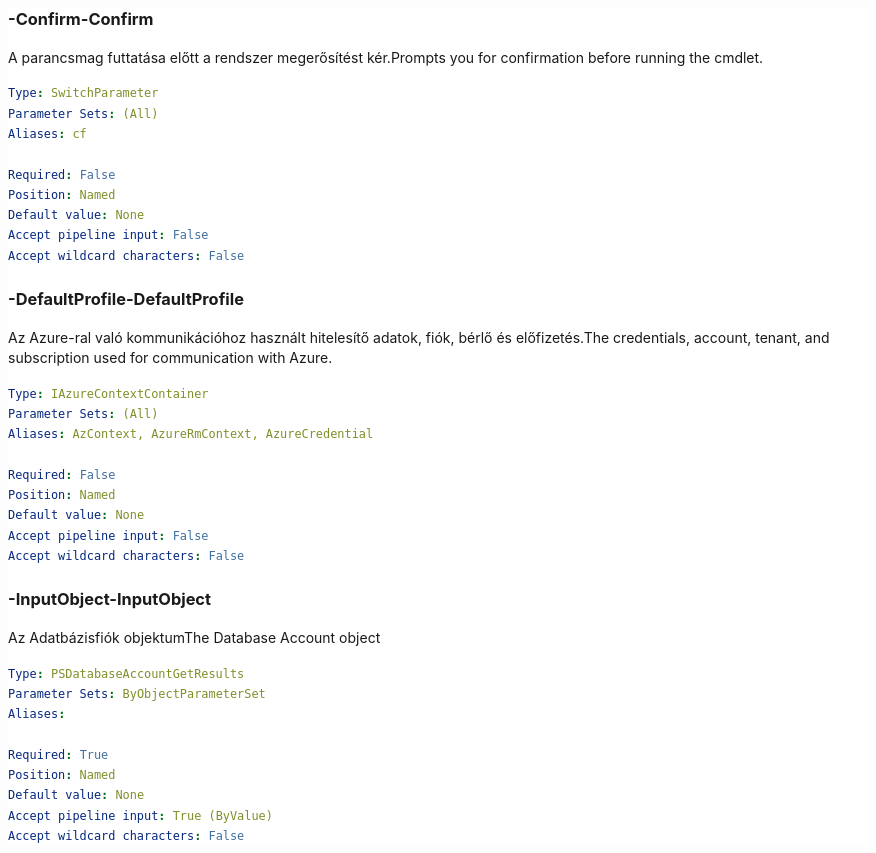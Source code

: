 ### <span data-ttu-id="11cb8-116">-Confirm</span><span class="sxs-lookup"><span data-stu-id="11cb8-116">-Confirm</span></span>
<span data-ttu-id="11cb8-117">A parancsmag futtatása előtt a rendszer megerősítést kér.</span><span class="sxs-lookup"><span data-stu-id="11cb8-117">Prompts you for confirmation before running the cmdlet.</span></span>

```yaml
Type: SwitchParameter
Parameter Sets: (All)
Aliases: cf

Required: False
Position: Named
Default value: None
Accept pipeline input: False
Accept wildcard characters: False
```

### <span data-ttu-id="11cb8-118">-DefaultProfile</span><span class="sxs-lookup"><span data-stu-id="11cb8-118">-DefaultProfile</span></span>
<span data-ttu-id="11cb8-119">Az Azure-ral való kommunikációhoz használt hitelesítő adatok, fiók, bérlő és előfizetés.</span><span class="sxs-lookup"><span data-stu-id="11cb8-119">The credentials, account, tenant, and subscription used for communication with Azure.</span></span>

```yaml
Type: IAzureContextContainer
Parameter Sets: (All)
Aliases: AzContext, AzureRmContext, AzureCredential

Required: False
Position: Named
Default value: None
Accept pipeline input: False
Accept wildcard characters: False
```

### <span data-ttu-id="11cb8-120">-InputObject</span><span class="sxs-lookup"><span data-stu-id="11cb8-120">-InputObject</span></span>
<span data-ttu-id="11cb8-121">Az Adatbázisfiók objektum</span><span class="sxs-lookup"><span data-stu-id="11cb8-121">The Database Account object</span></span>

```yaml
Type: PSDatabaseAccountGetResults
Parameter Sets: ByObjectParameterSet
Aliases:

Required: True
Position: Named
Default value: None
Accept pipeline input: True (ByValue)
Accept wildcard characters: False
```
